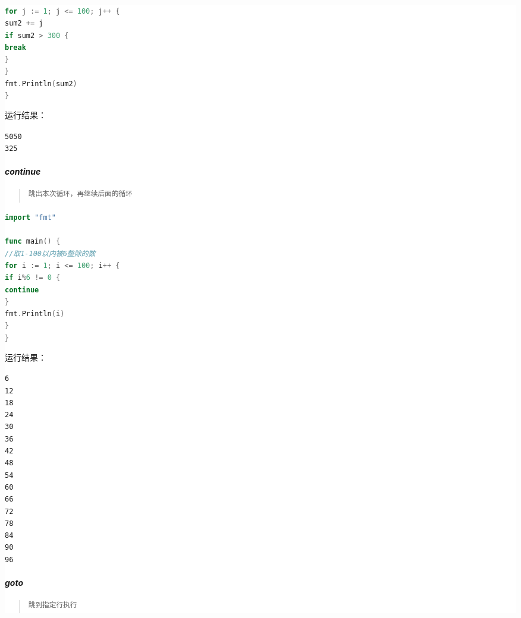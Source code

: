 ```go
for j := 1; j <= 100; j++ {  
sum2 += j  
if sum2 > 300 {  
break  
}  
}  
fmt.Println(sum2)  
}
```
运行结果： 
```
5050
325
```
#### *continue*
> <sup>跳出本次循环，再继续后面的循环</sup>
```go
import "fmt"  
  
func main() {  
//取1-100以内被6整除的数  
for i := 1; i <= 100; i++ {  
if i%6 != 0 {  
continue  
}  
fmt.Println(i)  
}  
}
```
运行结果： 

```
6
12
18
24
30
36
42
48
54
60
66
72
78
84
90
96
```
#### *goto*
> <sup>跳到指定行执行</sup>
